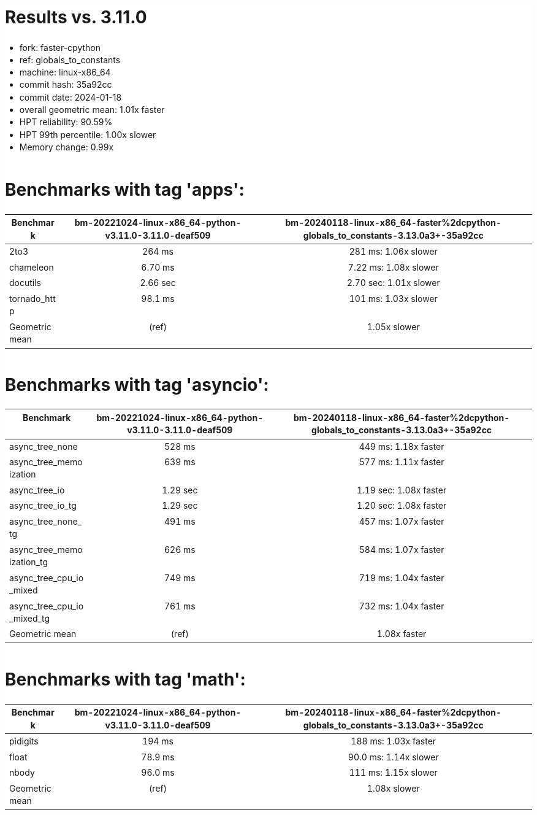 
# Results vs. 3.11.0

- fork: faster-cpython
- ref: globals_to_constants
- machine: linux-x86_64
- commit hash: 35a92cc
- commit date: 2024-01-18
- overall geometric mean: 1.01x faster
- HPT reliability: 90.59%
- HPT 99th percentile: 1.00x slower
- Memory change: 0.99x

Benchmarks with tag 'apps':
===========================

| Benchmark      | bm-20221024-linux-x86_64-python-v3.11.0-3.11.0-deaf509 | bm-20240118-linux-x86_64-faster%2dcpython-globals_to_constants-3.13.0a3+-35a92cc |
|----------------|:------------------------------------------------------:|:--------------------------------------------------------------------------------:|
| 2to3           | 264 ms                                                 | 281 ms: 1.06x slower                                                             |
| chameleon      | 6.70 ms                                                | 7.22 ms: 1.08x slower                                                            |
| docutils       | 2.66 sec                                               | 2.70 sec: 1.01x slower                                                           |
| tornado_http   | 98.1 ms                                                | 101 ms: 1.03x slower                                                             |
| Geometric mean | (ref)                                                  | 1.05x slower                                                                     |

Benchmarks with tag 'asyncio':
==============================

| Benchmark                  | bm-20221024-linux-x86_64-python-v3.11.0-3.11.0-deaf509 | bm-20240118-linux-x86_64-faster%2dcpython-globals_to_constants-3.13.0a3+-35a92cc |
|----------------------------|:------------------------------------------------------:|:--------------------------------------------------------------------------------:|
| async_tree_none            | 528 ms                                                 | 449 ms: 1.18x faster                                                             |
| async_tree_memoization     | 639 ms                                                 | 577 ms: 1.11x faster                                                             |
| async_tree_io              | 1.29 sec                                               | 1.19 sec: 1.08x faster                                                           |
| async_tree_io_tg           | 1.29 sec                                               | 1.20 sec: 1.08x faster                                                           |
| async_tree_none_tg         | 491 ms                                                 | 457 ms: 1.07x faster                                                             |
| async_tree_memoization_tg  | 626 ms                                                 | 584 ms: 1.07x faster                                                             |
| async_tree_cpu_io_mixed    | 749 ms                                                 | 719 ms: 1.04x faster                                                             |
| async_tree_cpu_io_mixed_tg | 761 ms                                                 | 732 ms: 1.04x faster                                                             |
| Geometric mean             | (ref)                                                  | 1.08x faster                                                                     |

Benchmarks with tag 'math':
===========================

| Benchmark      | bm-20221024-linux-x86_64-python-v3.11.0-3.11.0-deaf509 | bm-20240118-linux-x86_64-faster%2dcpython-globals_to_constants-3.13.0a3+-35a92cc |
|----------------|:------------------------------------------------------:|:--------------------------------------------------------------------------------:|
| pidigits       | 194 ms                                                 | 188 ms: 1.03x faster                                                             |
| float          | 78.9 ms                                                | 90.0 ms: 1.14x slower                                                            |
| nbody          | 96.0 ms                                                | 111 ms: 1.15x slower                                                             |
| Geometric mean | (ref)                                                  | 1.08x slower                                                                     |
